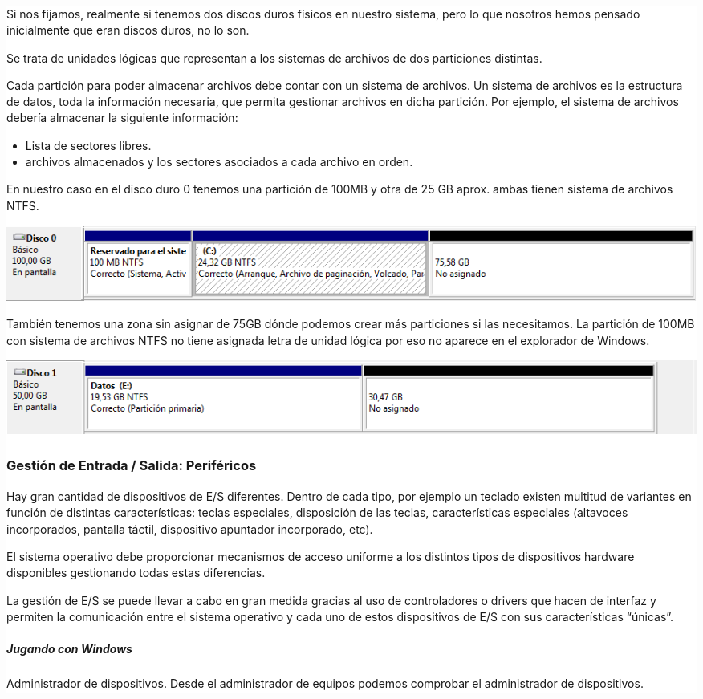Si nos fijamos, realmente si tenemos dos discos duros físicos en nuestro sistema, pero lo que nosotros hemos pensado inicialmente que eran discos duros, no lo son.

Se trata de unidades lógicas que representan a los sistemas de archivos de dos particiones distintas.

Cada partición para poder almacenar archivos debe contar con un sistema de archivos. Un sistema de archivos es la estructura de datos, toda la información necesaria, que permita gestionar archivos en dicha partición. Por ejemplo, el sistema de archivos debería almacenar la siguiente información:

- Lista de sectores libres.
- archivos almacenados y los sectores asociados a cada archivo en orden.

En nuestro caso en el disco duro 0 tenemos una partición de 100MB y otra de 25 GB aprox. ambas tienen sistema de archivos NTFS.

![img](./assets/imagen26.png)

También tenemos una zona sin asignar de 75GB dónde podemos crear más particiones si las necesitamos. La partición de 100MB con sistema de archivos NTFS no tiene asignada letra de unidad lógica por eso no aparece en el explorador de Windows.

![img](./assets/imagen27.png)

### Gestión de Entrada / Salida: Periféricos

Hay gran cantidad de dispositivos de E/S diferentes. Dentro de cada tipo, por ejemplo un teclado existen multitud de variantes en función de distintas características: teclas especiales, disposición de las teclas, características especiales (altavoces incorporados, pantalla táctil, dispositivo apuntador incorporado, etc).

El sistema operativo debe proporcionar mecanismos de acceso uniforme a los distintos tipos de dispositivos hardware disponibles gestionando todas estas diferencias.

La gestión de E/S se puede llevar a cabo en gran medida gracias al uso de controladores o drivers que hacen de interfaz y permiten la comunicación entre el sistema operativo y cada uno de estos dispositivos de E/S con sus características “únicas”.

##### Jugando con Windows

Administrador de dispositivos. Desde el administrador de equipos podemos comprobar el administrador de dispositivos.
